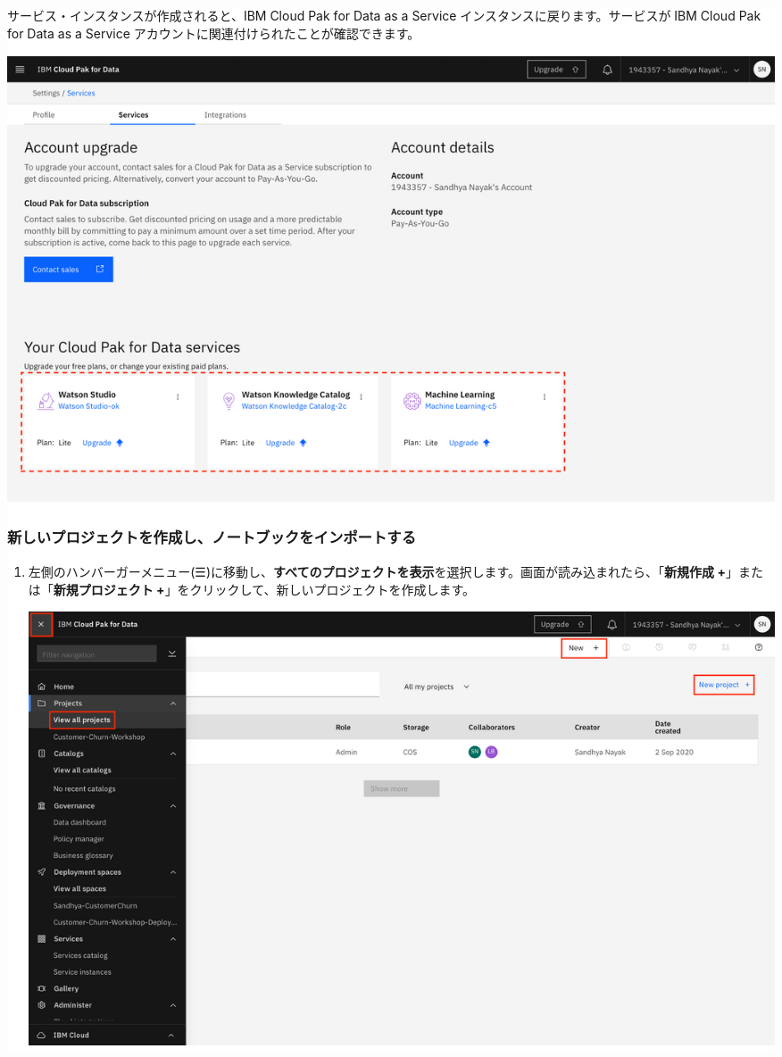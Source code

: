 サービス・インスタンスが作成されると、IBM Cloud Pak for Data as a Service インスタンスに戻ります。サービスが IBM Cloud Pak for Data as a Service アカウントに関連付けられたことが確認できます。

![CPDaas - all services associated](images/cpdaas-all-services-associated.png)

### 新しいプロジェクトを作成し、ノートブックをインポートする

1. 左側のハンバーガーメニュー(☰)に移動し、**すべてのプロジェクトを表示**を選択します。画面が読み込まれたら、「**新規作成 +**」または「**新規プロジェクト +**」をクリックして、新しいプロジェクトを作成します。

    ![CPDaas - 新規プロジェクト](images/cpdaas-new-project.png)
